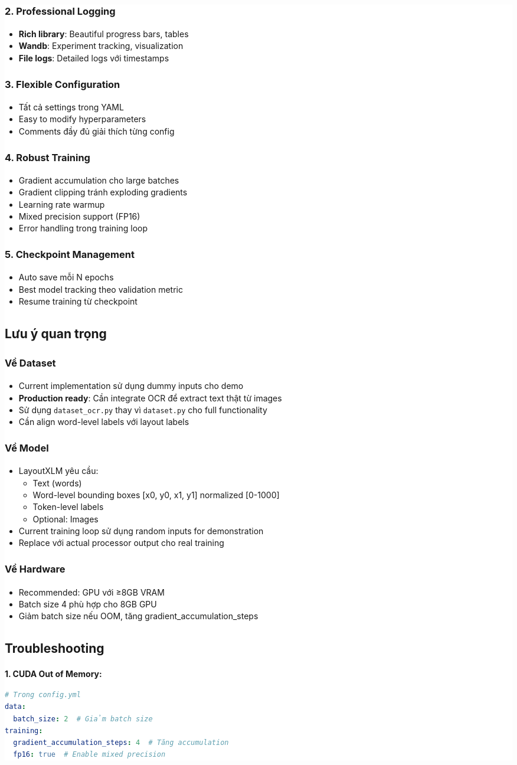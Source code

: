 ### 2. Professional Logging
- **Rich library**: Beautiful progress bars, tables
- **Wandb**: Experiment tracking, visualization
- **File logs**: Detailed logs với timestamps

### 3. Flexible Configuration
- Tất cả settings trong YAML
- Easy to modify hyperparameters
- Comments đầy đủ giải thích từng config

### 4. Robust Training
- Gradient accumulation cho large batches
- Gradient clipping tránh exploding gradients
- Learning rate warmup
- Mixed precision support (FP16)
- Error handling trong training loop

### 5. Checkpoint Management
- Auto save mỗi N epochs
- Best model tracking theo validation metric
- Resume training từ checkpoint

## Lưu ý quan trọng

### Về Dataset
- Current implementation sử dụng dummy inputs cho demo
- **Production ready**: Cần integrate OCR để extract text thật từ images
- Sử dụng `dataset_ocr.py` thay vì `dataset.py` cho full functionality
- Cần align word-level labels với layout labels

### Về Model
- LayoutXLM yêu cầu:
  - Text (words)
  - Word-level bounding boxes [x0, y0, x1, y1] normalized [0-1000]
  - Token-level labels
  - Optional: Images
- Current training loop sử dụng random inputs for demonstration
- Replace với actual processor output cho real training

### Về Hardware
- Recommended: GPU với ≥8GB VRAM
- Batch size 4 phù hợp cho 8GB GPU
- Giảm batch size nếu OOM, tăng gradient_accumulation_steps

## Troubleshooting

**1. CUDA Out of Memory:**
```yaml
# Trong config.yml
data:
  batch_size: 2  # Giảm batch size
training:
  gradient_accumulation_steps: 4  # Tăng accumulation
  fp16: true  # Enable mixed precision
```
